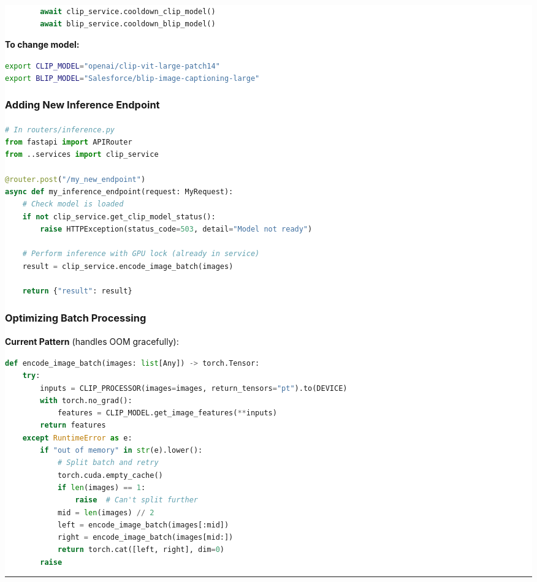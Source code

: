 ```python
        await clip_service.cooldown_clip_model()
        await blip_service.cooldown_blip_model()
```

**To change model:**
```bash
export CLIP_MODEL="openai/clip-vit-large-patch14"
export BLIP_MODEL="Salesforce/blip-image-captioning-large"
```

### **Adding New Inference Endpoint**

```python
# In routers/inference.py
from fastapi import APIRouter
from ..services import clip_service

@router.post("/my_new_endpoint")
async def my_inference_endpoint(request: MyRequest):
    # Check model is loaded
    if not clip_service.get_clip_model_status():
        raise HTTPException(status_code=503, detail="Model not ready")
    
    # Perform inference with GPU lock (already in service)
    result = clip_service.encode_image_batch(images)
    
    return {"result": result}
```

### **Optimizing Batch Processing**

**Current Pattern** (handles OOM gracefully):

```python
def encode_image_batch(images: list[Any]) -> torch.Tensor:
    try:
        inputs = CLIP_PROCESSOR(images=images, return_tensors="pt").to(DEVICE)
        with torch.no_grad():
            features = CLIP_MODEL.get_image_features(**inputs)
        return features
    except RuntimeError as e:
        if "out of memory" in str(e).lower():
            # Split batch and retry
            torch.cuda.empty_cache()
            if len(images) == 1:
                raise  # Can't split further
            mid = len(images) // 2
            left = encode_image_batch(images[:mid])
            right = encode_image_batch(images[mid:])
            return torch.cat([left, right], dim=0)
        raise
```

---
